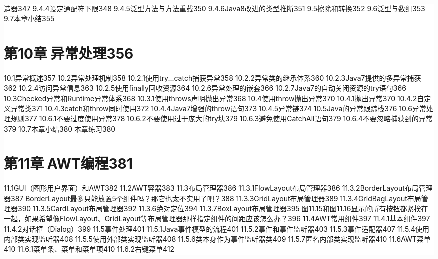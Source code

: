 造器347 
9.4.4设定通配符下限348 
9.4.5泛型方法与方法重载350 
9.4.6Java8改进的类型推断351 
9.5擦除和转换352 
9.6泛型与数组353 
9.7本章小结355 
# 第10章 异常处理356 
10.1异常概述357 
10.2异常处理机制358 
10.2.1使用try...catch捕获异常358 
10.2.2异常类的继承体系360 
10.2.3Java7提供的多异常捕获362 
10.2.4访问异常信息363 
10.2.5使用finally回收资源364 
10.2.6异常处理的嵌套366 
10.2.7Java7的自动关闭资源的try语句366 
10.3Checked异常和Runtime异常体系368 
10.3.1使用throws声明抛出异常368 
10.4使用throw抛出异常370 
10.4.1抛出异常370 
10.4.2自定义异常类371 
10.4.3catch和throw同时使用372 
10.4.4Java7增强的throw语句373 
10.4.5异常链374 
10.5Java的异常跟踪栈376 
10.6异常处理规则377 
10.6.1不要过度使用异常378 
10.6.2不要使用过于庞大的try块379 
10.6.3避免使用CatchAll语句379 
10.6.4不要忽略捕获到的异常379 
10.7本章小结380 
本章练习380 
# 第11章 AWT编程381 
11.1GUI（图形用户界面）和AWT382 
11.2AWT容器383 
11.3布局管理器386 
11.3.1FlowLayout布局管理器386 
11.3.2BorderLayout布局管理器387 
BorderLayout最多只能放置5个组件吗？那它也太不实用了吧？388 
11.3.3GridLayout布局管理器389 
11.3.4GridBagLayout布局管理器390 
11.3.5CardLayout布局管理器392 
11.3.6绝对定位394 
11.3.7BoxLayout布局管理器395 
图11.15和图11.16显示的所有按钮都紧挨在一起，如果希望像FlowLayout、GridLayout等布局管理器那样指定组件的间距应该怎么办？396 
11.4AWT常用组件397 
11.4.1基本组件397 
11.4.2对话框（Dialog）399 
11.5事件处理401 
11.5.1Java事件模型的流程401 
11.5.2事件和事件监听器403 
11.5.3事件适配器407 
11.5.4使用内部类实现监听器408 
11.5.5使用外部类实现监听器408 
11.5.6类本身作为事件监听器类409 
11.5.7匿名内部类实现监听器410 
11.6AWT菜单410 
11.6.1菜单条、菜单和菜单项410 
11.6.2右键菜单412 